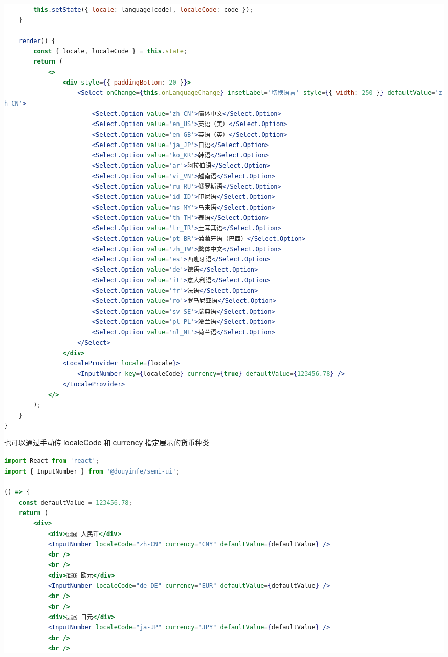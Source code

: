 ```jsx live=true
        this.setState({ locale: language[code], localeCode: code });
    }

    render() {
        const { locale, localeCode } = this.state;
        return (
            <>
                <div style={{ paddingBottom: 20 }}>
                    <Select onChange={this.onLanguageChange} insetLabel='切换语言' style={{ width: 250 }} defaultValue='zh_CN'>
                        <Select.Option value='zh_CN'>简体中文</Select.Option>
                        <Select.Option value='en_US'>英语（美）</Select.Option>
                        <Select.Option value='en_GB'>英语（英）</Select.Option>
                        <Select.Option value='ja_JP'>日语</Select.Option>
                        <Select.Option value='ko_KR'>韩语</Select.Option>
                        <Select.Option value='ar'>阿拉伯语</Select.Option>
                        <Select.Option value='vi_VN'>越南语</Select.Option>
                        <Select.Option value='ru_RU'>俄罗斯语</Select.Option>
                        <Select.Option value='id_ID'>印尼语</Select.Option>
                        <Select.Option value='ms_MY'>马来语</Select.Option>
                        <Select.Option value='th_TH'>泰语</Select.Option>
                        <Select.Option value='tr_TR'>土耳其语</Select.Option>
                        <Select.Option value='pt_BR'>葡萄牙语（巴西）</Select.Option>
                        <Select.Option value='zh_TW'>繁体中文</Select.Option>
                        <Select.Option value='es'>西班牙语</Select.Option>
                        <Select.Option value='de'>德语</Select.Option>
                        <Select.Option value='it'>意大利语</Select.Option>
                        <Select.Option value='fr'>法语</Select.Option>
                        <Select.Option value='ro'>罗马尼亚语</Select.Option>
                        <Select.Option value='sv_SE'>瑞典语</Select.Option>
                        <Select.Option value='pl_PL'>波兰语</Select.Option>
                        <Select.Option value='nl_NL'>荷兰语</Select.Option>
                    </Select>
                </div>
                <LocaleProvider locale={locale}>
                    <InputNumber key={localeCode} currency={true} defaultValue={123456.78} />
                </LocaleProvider>
            </>
        );
    }
}
```
也可以通过手动传 localeCode 和 currency 指定展示的货币种类
```jsx live=true
import React from 'react';
import { InputNumber } from '@douyinfe/semi-ui';

() => {
    const defaultValue = 123456.78;
    return (
        <div>
            <div>🇨🇳 人民币</div>
            <InputNumber localeCode="zh-CN" currency="CNY" defaultValue={defaultValue} />
            <br />
            <br />
            <div>🇪🇺 欧元</div>
            <InputNumber localeCode="de-DE" currency="EUR" defaultValue={defaultValue} />
            <br />
            <br />
            <div>🇯🇵 日元</div>
            <InputNumber localeCode="ja-JP" currency="JPY" defaultValue={defaultValue} />
            <br />
            <br />
```